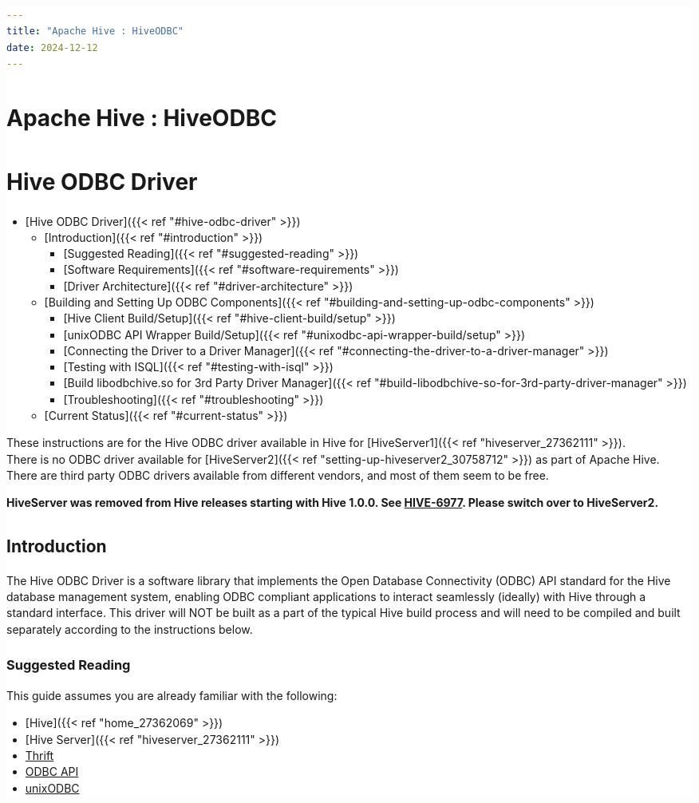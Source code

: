 ```yaml
---
title: "Apache Hive : HiveODBC"
date: 2024-12-12
---
```


# Apache Hive : HiveODBC

# Hive ODBC Driver

* [Hive ODBC Driver]({{< ref "#hive-odbc-driver" >}})
	+ [Introduction]({{< ref "#introduction" >}})
		- [Suggested Reading]({{< ref "#suggested-reading" >}})
		- [Software Requirements]({{< ref "#software-requirements" >}})
		- [Driver Architecture]({{< ref "#driver-architecture" >}})
	+ [Building and Setting Up ODBC Components]({{< ref "#building-and-setting-up-odbc-components" >}})
		- [Hive Client Build/Setup]({{< ref "#hive-client-build/setup" >}})
		- [unixODBC API Wrapper Build/Setup]({{< ref "#unixodbc-api-wrapper-build/setup" >}})
		- [Connecting the Driver to a Driver Manager]({{< ref "#connecting-the-driver-to-a-driver-manager" >}})
		- [Testing with ISQL]({{< ref "#testing-with-isql" >}})
		- [Build libodbchive.so for 3rd Party Driver Manager]({{< ref "#build-libodbchive-so-for-3rd-party-driver-manager" >}})
		- [Troubleshooting]({{< ref "#troubleshooting" >}})
	+ [Current Status]({{< ref "#current-status" >}})

These instructions are for the Hive ODBC driver available in Hive for [HiveServer1]({{< ref "hiveserver_27362111" >}}).  
There is no ODBC driver available for [HiveServer2]({{< ref "setting-up-hiveserver2_30758712" >}}) as part of Apache Hive. There are third party ODBC drivers available from different vendors, and most of them seem to be free.

**HiveServer was removed from Hive releases starting with Hive 1.0.0. See [HIVE-6977](https://issues.apache.org/jira/browse/HIVE-6977). Please switch over to HiveServer2.**

## Introduction

The Hive ODBC Driver is a software library that implements the Open Database Connectivity (ODBC) API standard for the Hive database management system, enabling ODBC compliant applications to interact seamlessly (ideally) with Hive through a standard interface. This driver will NOT be built as a part of the typical Hive build process and will need to be compiled and built separately according to the instructions below.

### Suggested Reading

This guide assumes you are already familiar with the following:

* [Hive]({{< ref "home_27362069" >}})
* [Hive Server]({{< ref "hiveserver_27362111" >}})
* [Thrift](http://wiki.apache.org/thrift/)
* [ODBC API](http://msdn.microsoft.com/en-us/library/ms714177(VS.85).aspx)
* [unixODBC](http://www.unixodbc.org/)
